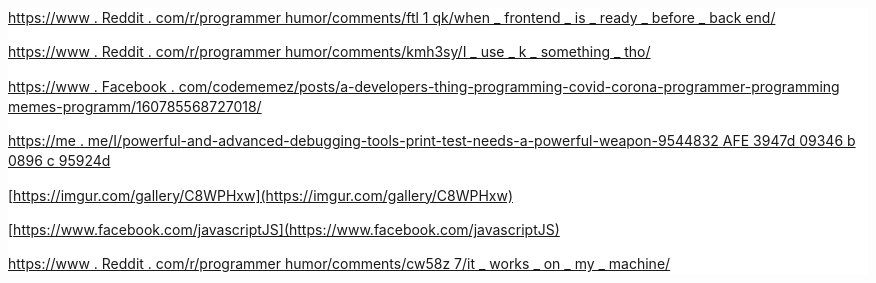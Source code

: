 [https://www . Reddit . com/r/programmer humor/comments/ftl 1 qk/when _ frontend _ is _ ready _ before _ back end/](https://www.reddit.com/r/ProgrammerHumor/comments/ftl1qk/when_frontend_is_ready_before_backend/)

[https://www . Reddit . com/r/programmer humor/comments/kmh3sy/I _ use _ k _ something _ tho/](https://www.reddit.com/r/ProgrammerHumor/comments/kmh3sy/i_use_k_sometimes_tho/)

[https://www . Facebook . com/codememez/posts/a-developers-thing-programming-covid-corona-programmer-programming memes-programm/160785568727018/](https://www.facebook.com/codememez/posts/a-developers-thing-programming-covid-corona-programmer-programmingmemes-programm/160785568727018/)

[https://me . me/I/powerful-and-advanced-debugging-tools-print-test-needs-a-powerful-weapon-9544832 AFE 3947d 09346 b 0896 c 95924d](https://me.me/i/powerful-and-advanced-debugging-tools-print-test-needs-a-powerful-weapon-9544832afe3947d09346b0896c95924d)

[https://imgur.com/gallery/C8WPHxw](https://imgur.com/gallery/C8WPHxw)

[https://www.facebook.com/javascriptJS](https://www.facebook.com/javascriptJS)

[https://www . Reddit . com/r/programmer humor/comments/cw58z 7/it _ works _ on _ my _ machine/](https://www.reddit.com/r/ProgrammerHumor/comments/cw58z7/it_works_on_my_machine/)